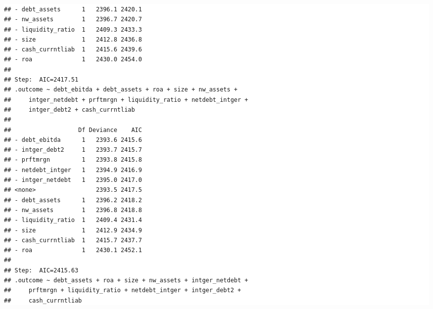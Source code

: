     ## - debt_assets      1   2396.1 2420.1
    ## - nw_assets        1   2396.7 2420.7
    ## - liquidity_ratio  1   2409.3 2433.3
    ## - size             1   2412.8 2436.8
    ## - cash_currntliab  1   2415.6 2439.6
    ## - roa              1   2430.0 2454.0
    ## 
    ## Step:  AIC=2417.51
    ## .outcome ~ debt_ebitda + debt_assets + roa + size + nw_assets + 
    ##     intger_netdebt + prftmrgn + liquidity_ratio + netdebt_intger + 
    ##     intger_debt2 + cash_currntliab
    ## 
    ##                   Df Deviance    AIC
    ## - debt_ebitda      1   2393.6 2415.6
    ## - intger_debt2     1   2393.7 2415.7
    ## - prftmrgn         1   2393.8 2415.8
    ## - netdebt_intger   1   2394.9 2416.9
    ## - intger_netdebt   1   2395.0 2417.0
    ## <none>                 2393.5 2417.5
    ## - debt_assets      1   2396.2 2418.2
    ## - nw_assets        1   2396.8 2418.8
    ## - liquidity_ratio  1   2409.4 2431.4
    ## - size             1   2412.9 2434.9
    ## - cash_currntliab  1   2415.7 2437.7
    ## - roa              1   2430.1 2452.1
    ## 
    ## Step:  AIC=2415.63
    ## .outcome ~ debt_assets + roa + size + nw_assets + intger_netdebt + 
    ##     prftmrgn + liquidity_ratio + netdebt_intger + intger_debt2 + 
    ##     cash_currntliab